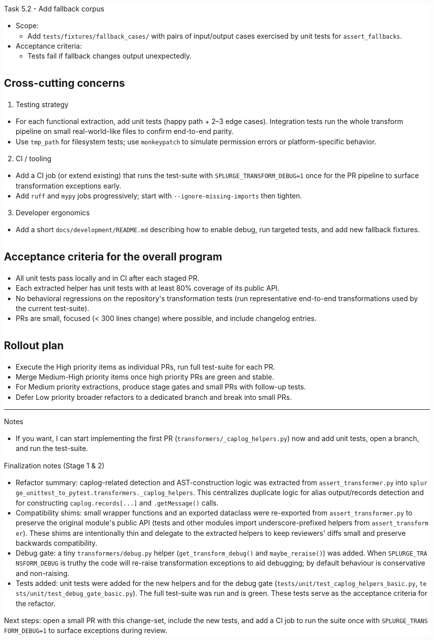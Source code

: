 Task 5.2 - Add fallback corpus
- Scope:
  - Add `tests/fixtures/fallback_cases/` with pairs of input/output cases exercised by unit tests for `assert_fallbacks`.
- Acceptance criteria:
  - Tests fail if fallback changes output unexpectedly.


## Cross-cutting concerns

1. Testing strategy
- For each functional extraction, add unit tests (happy path + 2–3 edge cases). Integration tests run the whole transform pipeline on small real-world-like files to confirm end-to-end parity.
- Use `tmp_path` for filesystem tests; use `monkeypatch` to simulate permission errors or platform-specific behavior.

2. CI / tooling
- Add a CI job (or extend existing) that runs the test-suite with `SPLURGE_TRANSFORM_DEBUG=1` once for the PR pipeline to surface transformation exceptions early.
- Add `ruff` and `mypy` jobs progressively; start with `--ignore-missing-imports` then tighten.

3. Developer ergonomics
- Add a short `docs/development/README.md` describing how to enable debug, run targeted tests, and add new fallback fixtures.


## Acceptance criteria for the overall program
- All unit tests pass locally and in CI after each staged PR.
- Each extracted helper has unit tests with at least 80% coverage of its public API.
- No behavioral regressions on the repository's transformation tests (run representative end-to-end transformations used by the current test-suite).
- PRs are small, focused (< 300 lines change) where possible, and include changelog entries.


## Rollout plan
- Execute the High priority items as individual PRs, run full test-suite for each PR.
- Merge Medium-High priority items once high priority PRs are green and stable.
- For Medium priority extractions, produce stage gates and small PRs with follow-up tests.
- Defer Low priority broader refactors to a dedicated branch and break into small PRs.


---

Notes
- If you want, I can start implementing the first PR (`transformers/_caplog_helpers.py`) now and add unit tests, open a branch, and run the test-suite.

Finalization notes (Stage 1 & 2)

- Refactor summary: caplog-related detection and AST-construction logic was extracted from `assert_transformer.py` into `splurge_unittest_to_pytest.transformers._caplog_helpers`. This centralizes duplicate logic for alias output/records detection and for constructing `caplog.records[...]` and `.getMessage()` calls.
- Compatibility shims: small wrapper functions and an exported dataclass were re-exported from `assert_transformer.py` to preserve the original module's public API (tests and other modules import underscore-prefixed helpers from `assert_transformer`). These shims are intentionally thin and delegate to the extracted helpers to keep reviewers' diffs small and preserve backwards compatibility.
- Debug gate: a tiny `transformers/debug.py` helper (`get_transform_debug()` and `maybe_reraise()`) was added. When `SPLURGE_TRANSFORM_DEBUG` is truthy the code will re-raise transformation exceptions to aid debugging; by default behaviour is conservative and non-raising.
- Tests added: unit tests were added for the new helpers and for the debug gate (`tests/unit/test_caplog_helpers_basic.py`, `tests/unit/test_debug_gate_basic.py`). The full test-suite was run and is green. These tests serve as the acceptance criteria for the refactor.

Next steps: open a small PR with this change-set, include the new tests, and add a CI job to run the suite once with `SPLURGE_TRANSFORM_DEBUG=1` to surface exceptions during review.

